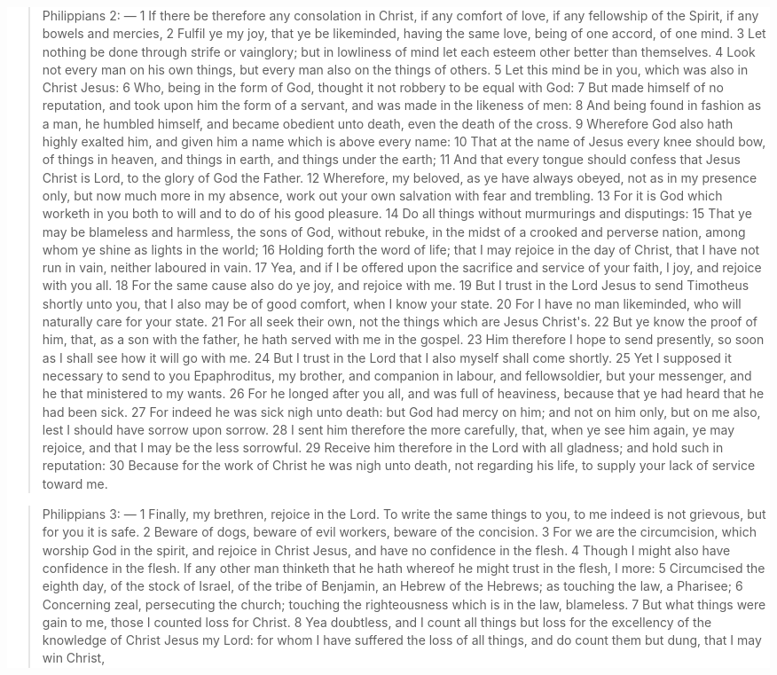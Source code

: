 
> Philippians 2: &mdash; 1 If there be therefore any consolation in Christ, if any comfort of love, if any fellowship of the Spirit, if any bowels and mercies,
2 Fulfil ye my joy, that ye be likeminded, having the same love, being of one accord, of one mind.
3 Let nothing be done through strife or vainglory; but in lowliness of mind let each esteem other better than themselves.
4 Look not every man on his own things, but every man also on the things of others.
5 Let this mind be in you, which was also in Christ Jesus:
6 Who, being in the form of God, thought it not robbery to be equal with God:
7 But made himself of no reputation, and took upon him the form of a servant, and was made in the likeness of men:
8 And being found in fashion as a man, he humbled himself, and became obedient unto death, even the death of the cross.
9 Wherefore God also hath highly exalted him, and given him a name which is above every name:
10 That at the name of Jesus every knee should bow, of things in heaven, and things in earth, and things under the earth;
11 And that every tongue should confess that Jesus Christ is Lord, to the glory of God the Father.
12 Wherefore, my beloved, as ye have always obeyed, not as in my presence only, but now much more in my absence, work out your own salvation with fear and trembling.
13 For it is God which worketh in you both to will and to do of his good pleasure.
14 Do all things without murmurings and disputings:
15 That ye may be blameless and harmless, the sons of God, without rebuke, in the midst of a crooked and perverse nation, among whom ye shine as lights in the world;
16 Holding forth the word of life; that I may rejoice in the day of Christ, that I have not run in vain, neither laboured in vain.
17 Yea, and if I be offered upon the sacrifice and service of your faith, I joy, and rejoice with you all.
18 For the same cause also do ye joy, and rejoice with me.
19 But I trust in the Lord Jesus to send Timotheus shortly unto you, that I also may be of good comfort, when I know your state.
20 For I have no man likeminded, who will naturally care for your state.
21 For all seek their own, not the things which are Jesus Christ's.
22 But ye know the proof of him, that, as a son with the father, he hath served with me in the gospel.
23 Him therefore I hope to send presently, so soon as I shall see how it will go with me.
24 But I trust in the Lord that I also myself shall come shortly.
25 Yet I supposed it necessary to send to you Epaphroditus, my brother, and companion in labour, and fellowsoldier, but your messenger, and he that ministered to my wants.
26 For he longed after you all, and was full of heaviness, because that ye had heard that he had been sick.
27 For indeed he was sick nigh unto death: but God had mercy on him; and not on him only, but on me also, lest I should have sorrow upon sorrow.
28 I sent him therefore the more carefully, that, when ye see him again, ye may rejoice, and that I may be the less sorrowful.
29 Receive him therefore in the Lord with all gladness; and hold such in reputation:
30 Because for the work of Christ he was nigh unto death, not regarding his life, to supply your lack of service toward me.

> Philippians 3: &mdash; 1 Finally, my brethren, rejoice in the Lord. To write the same things to you, to me indeed is not grievous, but for you it is safe.
2 Beware of dogs, beware of evil workers, beware of the concision.
3 For we are the circumcision, which worship God in the spirit, and rejoice in Christ Jesus, and have no confidence in the flesh.
4 Though I might also have confidence in the flesh. If any other man thinketh that he hath whereof he might trust in the flesh, I more:
5 Circumcised the eighth day, of the stock of Israel, of the tribe of Benjamin, an Hebrew of the Hebrews; as touching the law, a Pharisee;
6 Concerning zeal, persecuting the church; touching the righteousness which is in the law, blameless.
7 But what things were gain to me, those I counted loss for Christ.
8 Yea doubtless, and I count all things but loss for the excellency of the knowledge of Christ Jesus my Lord: for whom I have suffered the loss of all things, and do count them but dung, that I may win Christ,